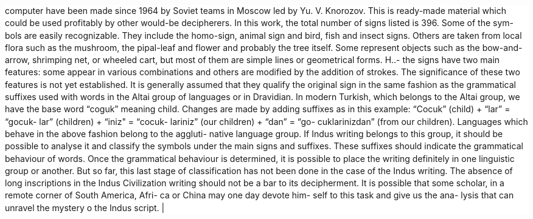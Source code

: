 computer have been made since 1964 by 
Soviet teams in Moscow led by Yu. V. 
Knorozov. 
This is ready-made material which 
could be used profitably by other 
would-be decipherers. 
In this work, the total number of 
signs listed is 396. Some of the sym- 
bols are easily recognizable. They 
include the homo-sign, animal sign 
and bird, fish and insect signs. 
Others are taken from local flora 
such as the mushroom, the pipal-leaf 
and flower and probably the tree itself. 
Some represent objects such as the 
bow-and-arrow, shrimping net, or 
wheeled cart, but most of them are 
simple lines or geometrical forms. 
H..- the signs have 
two main features: some appear in 
various combinations and others are 
modified by the addition of strokes. 
The significance of these two features 
is not yet established. It is generally 
assumed that they qualify the original 
sign in the same fashion as the 
grammatical suffixes used with words 
in the Altai group of languages or in 
Dravidian. 
In modern Turkish, which belongs to 
the Altai group, we have the base 
word “coguk” meaning child. Changes 
are made by adding suffixes as in this 
example: 
“Cocuk” (child) + “lar” = “gocuk- 
lar” (children) + “iniz" = “cocuk- 
lariniz” (our children) + “dan” = “go- 
cuklarinizdan” (from our children). 
Languages which behave in the 
above fashion belong to the aggluti- 
native language group. If Indus writing 
belongs to this group, it should be 
possible to analyse it and classify the 
symbols under the main signs and 
suffixes. These suffixes should indicate 
the grammatical behaviour of words. 
Once the grammatical behaviour is 
determined, it is possible to place the 
writing definitely in one linguistic group 
or another. But so far, this last stage 
of classification has not been done in 
the case of the Indus writing. 
The absence of long inscriptions in 
the Indus Civilization writing should 
not be a bar to its decipherment. It 
is possible that some scholar, in a 
remote corner of South America, Afri- 
ca or China may one day devote him- 
self to this task and give us the ana- 
lysis that can unravel the mystery o 
the Indus script. |
